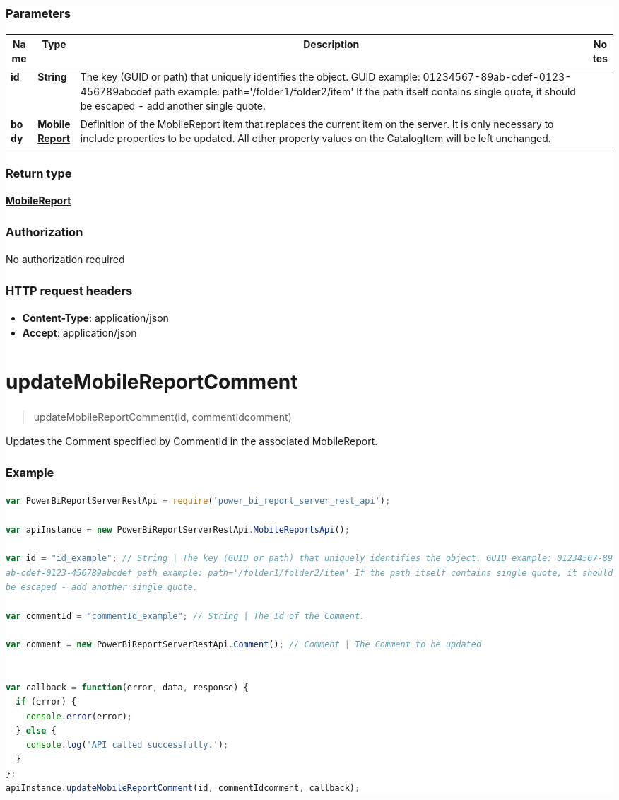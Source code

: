 ### Parameters

Name | Type | Description  | Notes
------------- | ------------- | ------------- | -------------
 **id** | **String**| The key (GUID or path) that uniquely identifies the object. GUID example: 01234567-89ab-cdef-0123-456789abcdef path example: path='/folder1/folder2/item' If the path itself contains single quote, it should be escaped - add another single quote. | 
 **body** | [**MobileReport**](MobileReport.md)| Definition of the MobileReport item that replaces the current item on the server. It is only necessary to include properties to be updated. All other property values on the CatalogItem will be left unchanged. | 

### Return type

[**MobileReport**](MobileReport.md)

### Authorization

No authorization required

### HTTP request headers

 - **Content-Type**: application/json
 - **Accept**: application/json

<a name="updateMobileReportComment"></a>
# **updateMobileReportComment**
> updateMobileReportComment(id, commentIdcomment)

Updates the Comment specified by CommentId in the associated MobileReport.

### Example
```javascript
var PowerBiReportServerRestApi = require('power_bi_report_server_rest_api');

var apiInstance = new PowerBiReportServerRestApi.MobileReportsApi();

var id = "id_example"; // String | The key (GUID or path) that uniquely identifies the object. GUID example: 01234567-89ab-cdef-0123-456789abcdef path example: path='/folder1/folder2/item' If the path itself contains single quote, it should be escaped - add another single quote.

var commentId = "commentId_example"; // String | The Id of the Comment.

var comment = new PowerBiReportServerRestApi.Comment(); // Comment | The Comment to be updated


var callback = function(error, data, response) {
  if (error) {
    console.error(error);
  } else {
    console.log('API called successfully.');
  }
};
apiInstance.updateMobileReportComment(id, commentIdcomment, callback);
```
